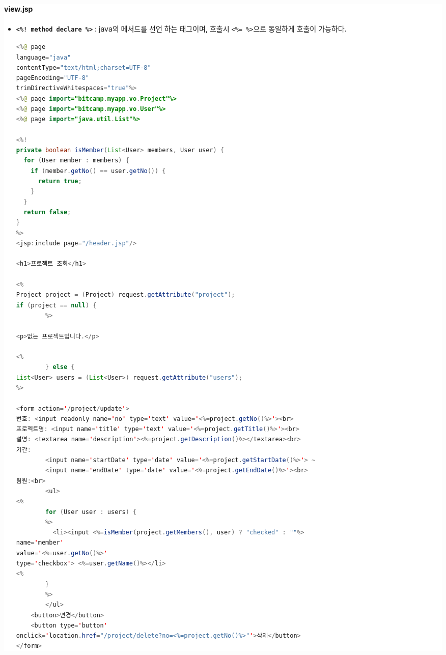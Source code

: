 #### view.jsp
- **`<%! method declare %>`** : java의 메서드를 선언 하는 태그이며, 호출시 `<%= %>`으로 동일하게 호출이 가능하다.
  ```java
  <%@ page
  language="java"
  contentType="text/html;charset=UTF-8"
  pageEncoding="UTF-8"
  trimDirectiveWhitespaces="true"%>
  <%@ page import="bitcamp.myapp.vo.Project"%>
  <%@ page import="bitcamp.myapp.vo.User"%>
  <%@ page import="java.util.List"%>
  
  <%!
  private boolean isMember(List<User> members, User user) {
    for (User member : members) {
      if (member.getNo() == user.getNo()) {
        return true;
      }
    }
    return false;
  }
  %>
  <jsp:include page="/header.jsp"/>
  
  <h1>프로젝트 조회</h1>
  
  <%
  Project project = (Project) request.getAttribute("project");
  if (project == null) {
          %>
  
  <p>없는 프로젝트입니다.</p>
  
  <%
          } else {
  List<User> users = (List<User>) request.getAttribute("users");
  %>
  
  <form action='/project/update'>
  번호: <input readonly name='no' type='text' value='<%=project.getNo()%>'><br>
  프로젝트명: <input name='title' type='text' value='<%=project.getTitle()%>'><br>
  설명: <textarea name='description'><%=project.getDescription()%></textarea><br>
  기간:
          <input name='startDate' type='date' value='<%=project.getStartDate()%>'> ~
          <input name='endDate' type='date' value='<%=project.getEndDate()%>'><br>
  팀원:<br>
          <ul>
  <%
          for (User user : users) {
          %>
            <li><input <%=isMember(project.getMembers(), user) ? "checked" : ""%>
  name='member'
  value='<%=user.getNo()%>'
  type='checkbox'> <%=user.getName()%></li>
  <%
          }
          %>
          </ul>
      <button>변경</button>
      <button type='button'
  onclick='location.href="/project/delete?no=<%=project.getNo()%>"'>삭제</button>
  </form>
  
  ```